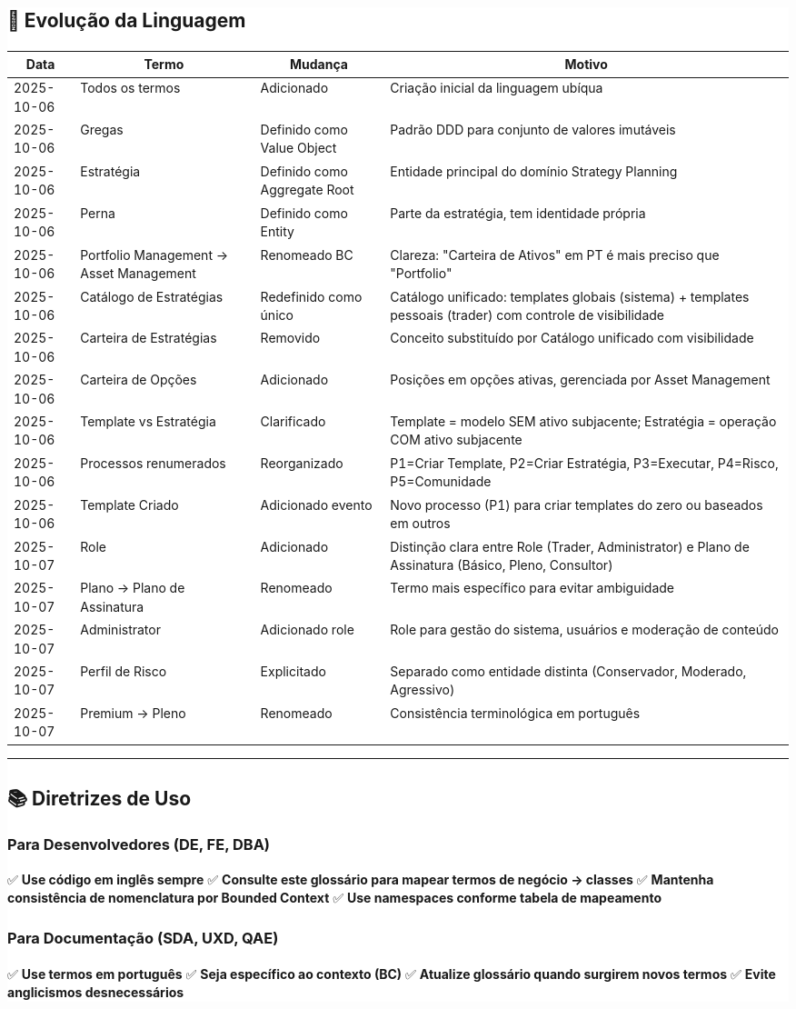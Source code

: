 
## 📝 Evolução da Linguagem

| Data | Termo | Mudança | Motivo |
|------|-------|---------|--------|
| 2025-10-06 | Todos os termos | Adicionado | Criação inicial da linguagem ubíqua |
| 2025-10-06 | Gregas | Definido como Value Object | Padrão DDD para conjunto de valores imutáveis |
| 2025-10-06 | Estratégia | Definido como Aggregate Root | Entidade principal do domínio Strategy Planning |
| 2025-10-06 | Perna | Definido como Entity | Parte da estratégia, tem identidade própria |
| 2025-10-06 | Portfolio Management → Asset Management | Renomeado BC | Clareza: "Carteira de Ativos" em PT é mais preciso que "Portfolio" |
| 2025-10-06 | Catálogo de Estratégias | Redefinido como único | Catálogo unificado: templates globais (sistema) + templates pessoais (trader) com controle de visibilidade |
| 2025-10-06 | Carteira de Estratégias | Removido | Conceito substituído por Catálogo unificado com visibilidade |
| 2025-10-06 | Carteira de Opções | Adicionado | Posições em opções ativas, gerenciada por Asset Management |
| 2025-10-06 | Template vs Estratégia | Clarificado | Template = modelo SEM ativo subjacente; Estratégia = operação COM ativo subjacente |
| 2025-10-06 | Processos renumerados | Reorganizado | P1=Criar Template, P2=Criar Estratégia, P3=Executar, P4=Risco, P5=Comunidade |
| 2025-10-06 | Template Criado | Adicionado evento | Novo processo (P1) para criar templates do zero ou baseados em outros |
| 2025-10-07 | Role | Adicionado | Distinção clara entre Role (Trader, Administrator) e Plano de Assinatura (Básico, Pleno, Consultor) |
| 2025-10-07 | Plano → Plano de Assinatura | Renomeado | Termo mais específico para evitar ambiguidade |
| 2025-10-07 | Administrator | Adicionado role | Role para gestão do sistema, usuários e moderação de conteúdo |
| 2025-10-07 | Perfil de Risco | Explicitado | Separado como entidade distinta (Conservador, Moderado, Agressivo) |
| 2025-10-07 | Premium → Pleno | Renomeado | Consistência terminológica em português |

---

## 📚 Diretrizes de Uso

### Para Desenvolvedores (DE, FE, DBA)

✅ **Use código em inglês sempre**
✅ **Consulte este glossário para mapear termos de negócio → classes**
✅ **Mantenha consistência de nomenclatura por Bounded Context**
✅ **Use namespaces conforme tabela de mapeamento**

### Para Documentação (SDA, UXD, QAE)

✅ **Use termos em português**
✅ **Seja específico ao contexto (BC)**
✅ **Atualize glossário quando surgirem novos termos**
✅ **Evite anglicismos desnecessários**
